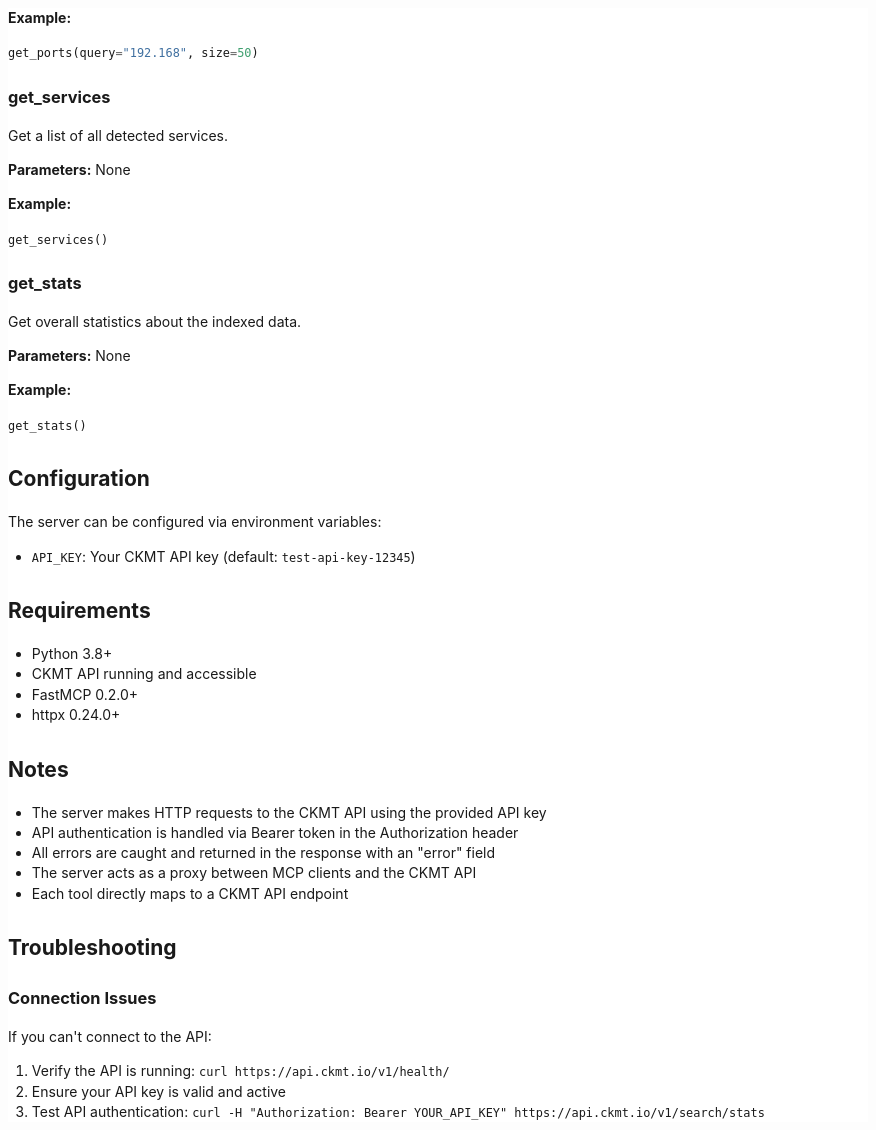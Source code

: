**Example:**
```python
get_ports(query="192.168", size=50)
```

### get_services

Get a list of all detected services.

**Parameters:** None

**Example:**
```python
get_services()
```

### get_stats

Get overall statistics about the indexed data.

**Parameters:** None

**Example:**
```python
get_stats()
```

## Configuration

The server can be configured via environment variables:

- `API_KEY`: Your CKMT API key (default: `test-api-key-12345`)

## Requirements

- Python 3.8+
- CKMT API running and accessible
- FastMCP 0.2.0+
- httpx 0.24.0+

## Notes

- The server makes HTTP requests to the CKMT API using the provided API key
- API authentication is handled via Bearer token in the Authorization header
- All errors are caught and returned in the response with an "error" field
- The server acts as a proxy between MCP clients and the CKMT API
- Each tool directly maps to a CKMT API endpoint

## Troubleshooting

### Connection Issues

If you can't connect to the API:
1. Verify the API is running: `curl https://api.ckmt.io/v1/health/`
2. Ensure your API key is valid and active
3. Test API authentication: `curl -H "Authorization: Bearer YOUR_API_KEY" https://api.ckmt.io/v1/search/stats`

